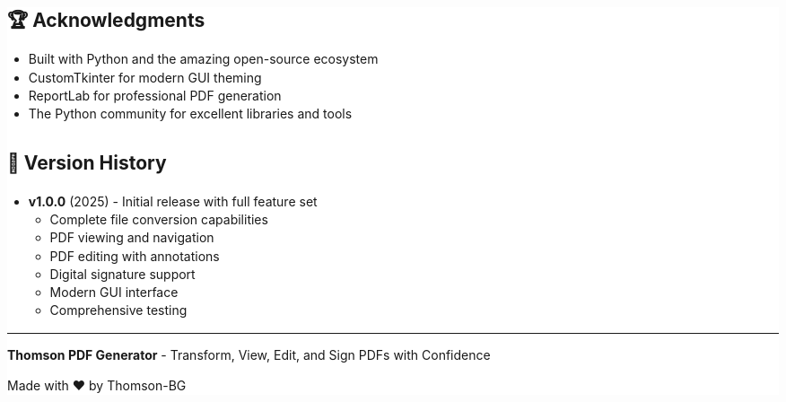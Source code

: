 ## 🏆 Acknowledgments

- Built with Python and the amazing open-source ecosystem
- CustomTkinter for modern GUI theming
- ReportLab for professional PDF generation
- The Python community for excellent libraries and tools

## 🔄 Version History

- **v1.0.0** (2025) - Initial release with full feature set
  - Complete file conversion capabilities
  - PDF viewing and navigation
  - PDF editing with annotations
  - Digital signature support
  - Modern GUI interface
  - Comprehensive testing

---

**Thomson PDF Generator** - Transform, View, Edit, and Sign PDFs with Confidence

Made with ❤️ by Thomson-BG